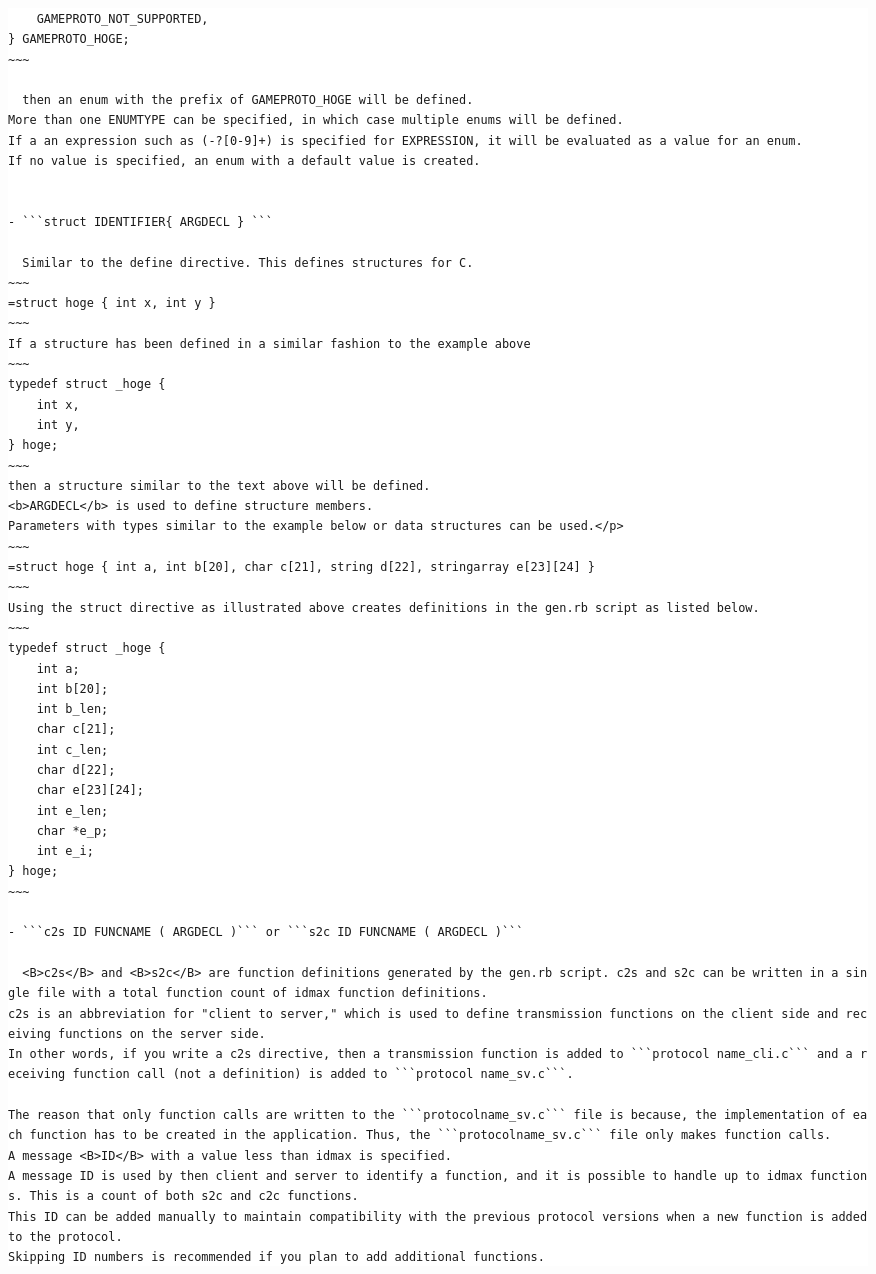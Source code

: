 ```=s2c 100 login ( int id, \
    GAMEPROTO_NOT_SUPPORTED,
} GAMEPROTO_HOGE;
~~~

  then an enum with the prefix of GAMEPROTO_HOGE will be defined.
More than one ENUMTYPE can be specified, in which case multiple enums will be defined.
If a an expression such as (-?[0-9]+) is specified for EXPRESSION, it will be evaluated as a value for an enum. 
If no value is specified, an enum with a default value is created.


- ```struct IDENTIFIER{ ARGDECL } ```

  Similar to the define directive. This defines structures for C.
~~~
=struct hoge { int x, int y }
~~~
If a structure has been defined in a similar fashion to the example above
~~~
typedef struct _hoge {
    int x,
    int y,
} hoge;
~~~
then a structure similar to the text above will be defined.
<b>ARGDECL</b> is used to define structure members.
Parameters with types similar to the example below or data structures can be used.</p>
~~~
=struct hoge { int a, int b[20], char c[21], string d[22], stringarray e[23][24] }
~~~
Using the struct directive as illustrated above creates definitions in the gen.rb script as listed below.
~~~
typedef struct _hoge {
    int a;
    int b[20];
    int b_len;
    char c[21];
    int c_len;
    char d[22];
    char e[23][24];
    int e_len;
    char *e_p;
    int e_i;
} hoge;
~~~

- ```c2s ID FUNCNAME ( ARGDECL )``` or ```s2c ID FUNCNAME ( ARGDECL )```

  <B>c2s</B> and <B>s2c</B> are function definitions generated by the gen.rb script. c2s and s2c can be written in a single file with a total function count of idmax function definitions.
c2s is an abbreviation for "client to server," which is used to define transmission functions on the client side and receiving functions on the server side.
In other words, if you write a c2s directive, then a transmission function is added to ```protocol name_cli.c``` and a receiving function call (not a definition) is added to ```protocol name_sv.c```.

The reason that only function calls are written to the ```protocolname_sv.c``` file is because, the implementation of each function has to be created in the application. Thus, the ```protocolname_sv.c``` file only makes function calls.
A message <B>ID</B> with a value less than idmax is specified.
A message ID is used by then client and server to identify a function, and it is possible to handle up to idmax functions. This is a count of both s2c and c2c functions.
This ID can be added manually to maintain compatibility with the previous protocol versions when a new function is added to the protocol.
Skipping ID numbers is recommended if you plan to add additional functions.
```